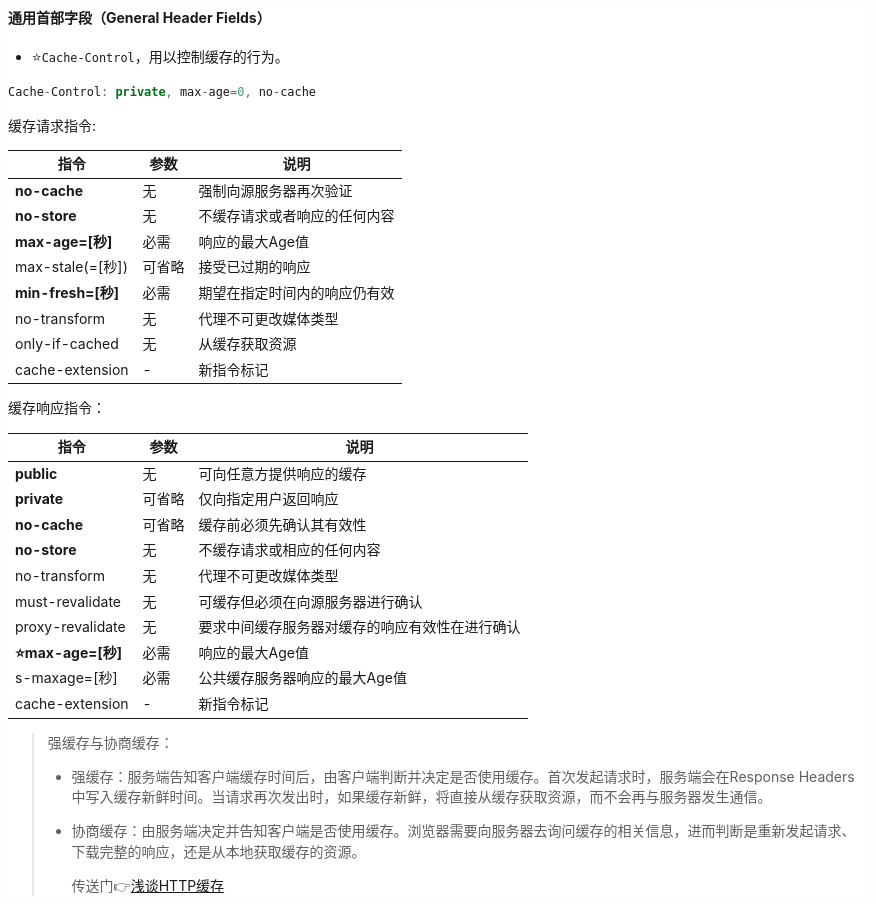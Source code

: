 #### 通用首部字段（General Header Fields）

- ⭐`Cache-Control`，用以控制缓存的行为。

```js
Cache-Control: private, max-age=0, no-cache
```

缓存请求指令:

| 指令               | 参数   | 说明                         |
| ------------------ | ------ | ---------------------------- |
| **no-cache**       | 无     | 强制向源服务器再次验证       |
| **no-store**       | 无     | 不缓存请求或者响应的任何内容 |
| **max-age=[秒]**   | 必需   | 响应的最大Age值              |
| max-stale(=[秒])   | 可省略 | 接受已过期的响应             |
| **min-fresh=[秒]** | 必需   | 期望在指定时间内的响应仍有效 |
| no-transform       | 无     | 代理不可更改媒体类型         |
| only-if-cached     | 无     | 从缓存获取资源               |
| cache-extension    | -      | 新指令标记                   |

缓存响应指令：

| 指令              | 参数   | 说明                                           |
| ----------------- | ------ | ---------------------------------------------- |
| **public**        | 无     | 可向任意方提供响应的缓存                       |
| **private**       | 可省略 | 仅向指定用户返回响应                           |
| **no-cache**      | 可省略 | 缓存前必须先确认其有效性                       |
| **no-store**      | 无     | 不缓存请求或相应的任何内容                     |
| no-transform      | 无     | 代理不可更改媒体类型                           |
| must-revalidate   | 无     | 可缓存但必须在向源服务器进行确认               |
| proxy-revalidate  | 无     | 要求中间缓存服务器对缓存的响应有效性在进行确认 |
| **⭐max-age=[秒]** | 必需   | 响应的最大Age值                                |
| s-maxage=[秒]     | 必需   | 公共缓存服务器响应的最大Age值                  |
| cache-extension   | -      | 新指令标记                                     |

> 强缓存与协商缓存：
>
> - 强缓存：服务端告知客户端缓存时间后，由客户端判断并决定是否使用缓存。首次发起请求时，服务端会在Response Headers 中写入缓存新鲜时间。当请求再次发出时，如果缓存新鲜，将直接从缓存获取资源，而不会再与服务器发生通信。
>
> - 协商缓存：由服务端决定并告知客户端是否使用缓存。浏览器需要向服务器去询问缓存的相关信息，进而判断是重新发起请求、下载完整的响应，还是从本地获取缓存的资源。
>
>   
>
>   传送门👉[浅谈HTTP缓存](https://juejin.im/post/6844903704194203656#heading-17)
